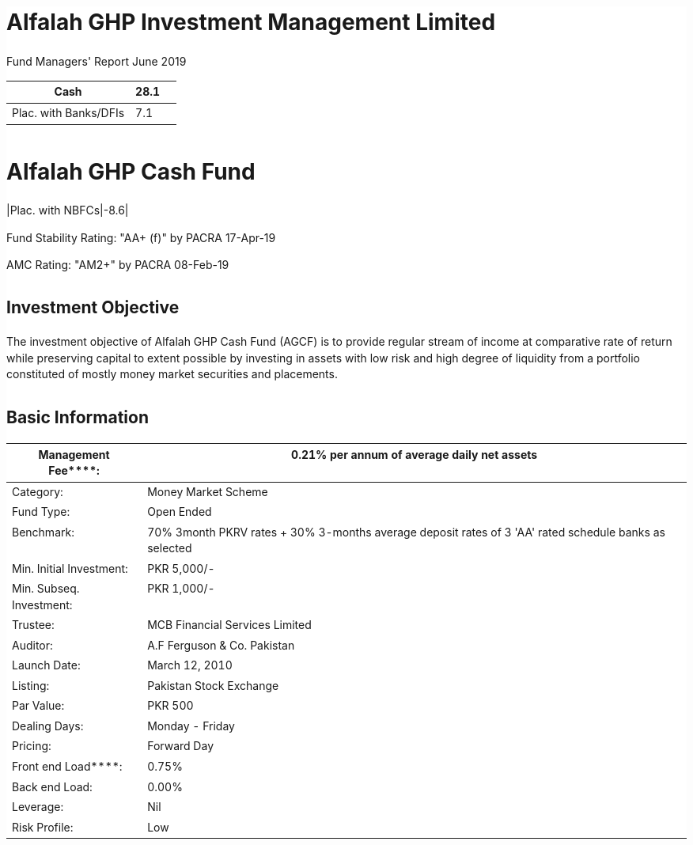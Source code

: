 # Alfalah GHP Investment Management Limited

Fund Managers' Report June 2019

|Cash|28.1| |
|---|---|---|
|Plac. with Banks/DFIs|7.1| |

# Alfalah GHP Cash Fund
|Plac. with NBFCs|-8.6|

Fund Stability Rating: "AA+ (f)" by PACRA 17-Apr-19

AMC Rating: "AM2+" by PACRA 08-Feb-19

## Investment Objective

The investment objective of Alfalah GHP Cash Fund (AGCF) is to provide regular stream of income at comparative rate of return while preserving capital to extent possible by investing in assets with low risk and high degree of liquidity from a portfolio constituted of mostly money market securities and placements.

## Basic Information

|Management Fee****:|0.21% per annum of average daily net assets|
|---|---|
|Category:|Money Market Scheme|
|Fund Type:|Open Ended|
|Benchmark:|70% 3month PKRV rates + 30% 3-months average deposit rates of 3 'AA' rated schedule banks as selected|
|Min. Initial Investment:|PKR 5,000/-|
|Min. Subseq. Investment:|PKR 1,000/-|
|Trustee:|MCB Financial Services Limited|
|Auditor:|A.F Ferguson & Co. Pakistan|
|Launch Date:|March 12, 2010|
|Listing:|Pakistan Stock Exchange|
|Par Value:|PKR 500|
|Dealing Days:|Monday - Friday|
|Pricing:|Forward Day|
|Front end Load****:|0.75%|
|Back end Load:|0.00%|
|Leverage:|Nil|
|Risk Profile:|Low|
